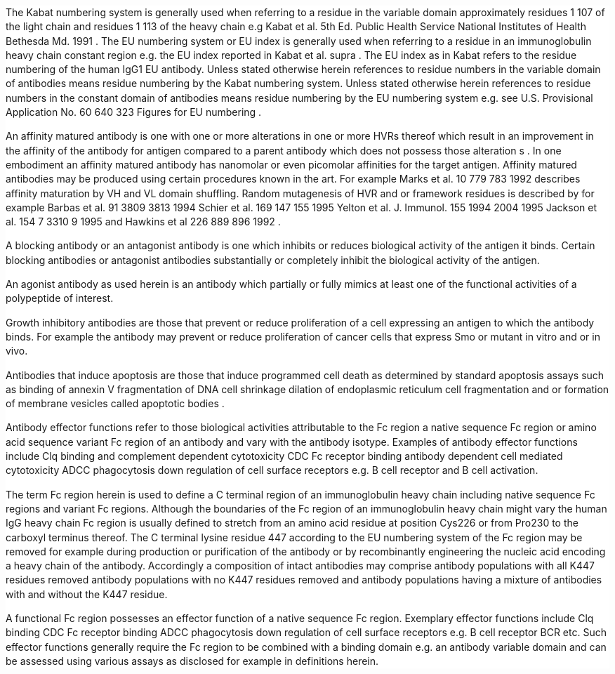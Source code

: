 The Kabat numbering system is generally used when referring to a residue in the variable domain approximately residues 1 107 of the light chain and residues 1 113 of the heavy chain e.g Kabat et al. 5th Ed. Public Health Service National Institutes of Health Bethesda Md. 1991 . The EU numbering system or EU index is generally used when referring to a residue in an immunoglobulin heavy chain constant region e.g. the EU index reported in Kabat et al. supra . The EU index as in Kabat refers to the residue numbering of the human IgG1 EU antibody. Unless stated otherwise herein references to residue numbers in the variable domain of antibodies means residue numbering by the Kabat numbering system. Unless stated otherwise herein references to residue numbers in the constant domain of antibodies means residue numbering by the EU numbering system e.g. see U.S. Provisional Application No. 60 640 323 Figures for EU numbering .

An affinity matured antibody is one with one or more alterations in one or more HVRs thereof which result in an improvement in the affinity of the antibody for antigen compared to a parent antibody which does not possess those alteration s . In one embodiment an affinity matured antibody has nanomolar or even picomolar affinities for the target antigen. Affinity matured antibodies may be produced using certain procedures known in the art. For example Marks et al. 10 779 783 1992 describes affinity maturation by VH and VL domain shuffling. Random mutagenesis of HVR and or framework residues is described by for example Barbas et al. 91 3809 3813 1994 Schier et al. 169 147 155 1995 Yelton et al. J. Immunol. 155 1994 2004 1995 Jackson et al. 154 7 3310 9 1995 and Hawkins et al 226 889 896 1992 .

A blocking antibody or an antagonist antibody is one which inhibits or reduces biological activity of the antigen it binds. Certain blocking antibodies or antagonist antibodies substantially or completely inhibit the biological activity of the antigen.

An agonist antibody as used herein is an antibody which partially or fully mimics at least one of the functional activities of a polypeptide of interest.

 Growth inhibitory antibodies are those that prevent or reduce proliferation of a cell expressing an antigen to which the antibody binds. For example the antibody may prevent or reduce proliferation of cancer cells that express Smo or mutant in vitro and or in vivo.

Antibodies that induce apoptosis are those that induce programmed cell death as determined by standard apoptosis assays such as binding of annexin V fragmentation of DNA cell shrinkage dilation of endoplasmic reticulum cell fragmentation and or formation of membrane vesicles called apoptotic bodies .

Antibody effector functions refer to those biological activities attributable to the Fc region a native sequence Fc region or amino acid sequence variant Fc region of an antibody and vary with the antibody isotype. Examples of antibody effector functions include Clq binding and complement dependent cytotoxicity CDC Fc receptor binding antibody dependent cell mediated cytotoxicity ADCC phagocytosis down regulation of cell surface receptors e.g. B cell receptor and B cell activation.

The term Fc region herein is used to define a C terminal region of an immunoglobulin heavy chain including native sequence Fc regions and variant Fc regions. Although the boundaries of the Fc region of an immunoglobulin heavy chain might vary the human IgG heavy chain Fc region is usually defined to stretch from an amino acid residue at position Cys226 or from Pro230 to the carboxyl terminus thereof. The C terminal lysine residue 447 according to the EU numbering system of the Fc region may be removed for example during production or purification of the antibody or by recombinantly engineering the nucleic acid encoding a heavy chain of the antibody. Accordingly a composition of intact antibodies may comprise antibody populations with all K447 residues removed antibody populations with no K447 residues removed and antibody populations having a mixture of antibodies with and without the K447 residue.

A functional Fc region possesses an effector function of a native sequence Fc region. Exemplary effector functions include Clq binding CDC Fc receptor binding ADCC phagocytosis down regulation of cell surface receptors e.g. B cell receptor BCR etc. Such effector functions generally require the Fc region to be combined with a binding domain e.g. an antibody variable domain and can be assessed using various assays as disclosed for example in definitions herein.
